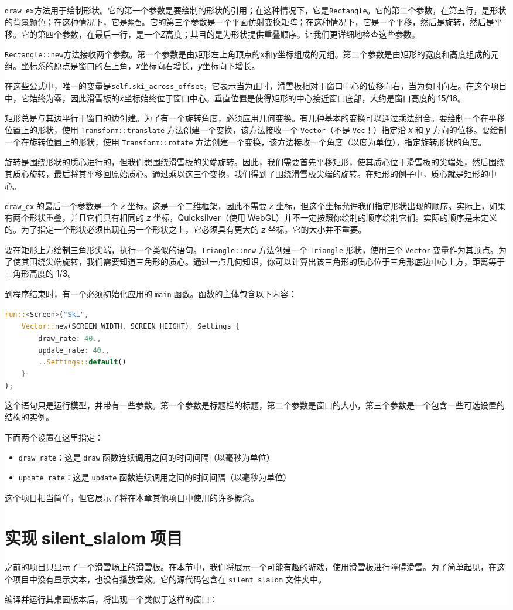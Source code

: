 `draw_ex`方法用于绘制形状。它的第一个参数是要绘制的形状的引用；在这种情况下，它是`Rectangle`。它的第二个参数，在第五行，是形状的背景颜色；在这种情况下，它是`紫色`。它的第三个参数是一个平面仿射变换矩阵；在这种情况下，它是一个平移，然后是旋转，然后是平移。它的第四个参数，在最后一行，是一个*Z*高度；其目的是为形状提供重叠顺序。让我们更详细地检查这些参数。

`Rectangle::new`方法接收两个参数。第一个参数是由矩形左上角顶点的*x*和*y*坐标组成的元组。第二个参数是由矩形的宽度和高度组成的元组。坐标系的原点是窗口的左上角，*x*坐标向右增长，*y*坐标向下增长。

在这些公式中，唯一的变量是`self.ski_across_offset`，它表示当为正时，滑雪板相对于窗口中心的位移向右，当为负时向左。在这个项目中，它始终为零，因此滑雪板的*x*坐标始终位于窗口中心。垂直位置是使得矩形的中心接近窗口底部，大约是窗口高度的 15/16。

矩形总是与其边平行于窗口的边创建。为了有一个旋转角度，必须应用几何变换。有几种基本的变换可以通过乘法组合。要绘制一个在平移位置上的形状，使用 `Transform::translate` 方法创建一个变换，该方法接收一个 `Vector`（不是 `Vec`！）指定沿 *x* 和 *y* 方向的位移。要绘制一个在旋转位置上的形状，使用 `Transform::rotate` 方法创建一个变换，该方法接收一个角度（以度为单位），指定旋转形状的角度。

旋转是围绕形状的质心进行的，但我们想围绕滑雪板的尖端旋转。因此，我们需要首先平移矩形，使其质心位于滑雪板的尖端处，然后围绕其质心旋转，最后将其平移回原始质心。通过乘以这三个变换，我们得到了围绕滑雪板尖端的旋转。在矩形的例子中，质心就是矩形的中心。

`draw_ex` 的最后一个参数是一个 *z* 坐标。这是一个二维框架，因此不需要 *z* 坐标，但这个坐标允许我们指定形状出现的顺序。实际上，如果有两个形状重叠，并且它们具有相同的 *z* 坐标，Quicksilver（使用 WebGL）并不一定按照你绘制的顺序绘制它们。实际的顺序是未定义的。为了指定一个形状必须出现在另一个形状之上，它必须具有更大的 *z* 坐标。它的大小并不重要。

要在矩形上方绘制三角形尖端，执行一个类似的语句。`Triangle::new` 方法创建一个 `Triangle` 形状，使用三个 `Vector` 变量作为其顶点。为了使其围绕尖端旋转，我们需要知道三角形的质心。通过一点几何知识，你可以计算出该三角形的质心位于三角形底边中心上方，距离等于三角形高度的 1/3。

到程序结束时，有一个必须初始化应用的 `main` 函数。函数的主体包含以下内容：

```rs
run::<Screen>("Ski",
    Vector::new(SCREEN_WIDTH, SCREEN_HEIGHT), Settings {
        draw_rate: 40.,
        update_rate: 40.,
        ..Settings::default()
    }
);
```

这个语句只是运行模型，并带有一些参数。第一个参数是标题栏的标题，第二个参数是窗口的大小，第三个参数是一个包含一些可选设置的结构的实例。

下面两个设置在这里指定：

+   `draw_rate`：这是 `draw` 函数连续调用之间的时间间隔（以毫秒为单位）

+   `update_rate`：这是 `update` 函数连续调用之间的时间间隔（以毫秒为单位）

这个项目相当简单，但它展示了将在本章其他项目中使用的许多概念。

# 实现 silent_slalom 项目

之前的项目只显示了一个滑雪场上的滑雪板。在本节中，我们将展示一个可能有趣的游戏，使用滑雪板进行障碍滑雪。为了简单起见，在这个项目中没有显示文本，也没有播放音效。它的源代码包含在 `silent_slalom` 文件夹中。

编译并运行其桌面版本后，将出现一个类似于这样的窗口：
